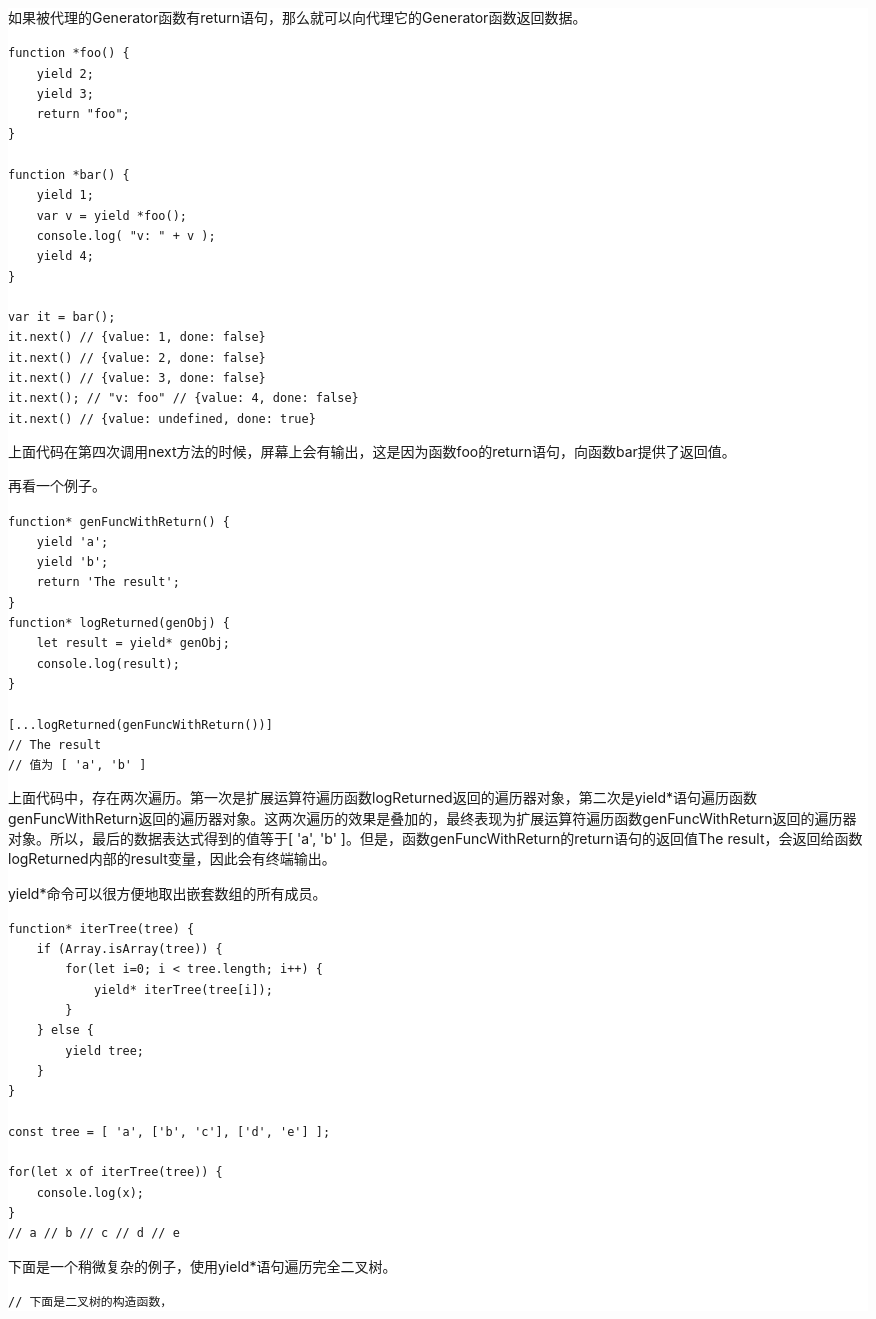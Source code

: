 如果被代理的Generator函数有return语句，那么就可以向代理它的Generator函数返回数据。
```
function *foo() {  
    yield 2;  
    yield 3;  
    return "foo"; 
}

function *bar() {  
    yield 1;  
    var v = yield *foo();  
    console.log( "v: " + v );  
    yield 4; 
}

var it = bar();
it.next() // {value: 1, done: false} 
it.next() // {value: 2, done: false} 
it.next() // {value: 3, done: false} 
it.next(); // "v: foo" // {value: 4, done: false} 
it.next() // {value: undefined, done: true}
```
上面代码在第四次调用next方法的时候，屏幕上会有输出，这是因为函数foo的return语句，向函数bar提供了返回值。

再看一个例子。
```
function* genFuncWithReturn() {  
    yield 'a';  
    yield 'b';  
    return 'The result'; 
} 
function* logReturned(genObj) {  
    let result = yield* genObj;  
    console.log(result); 
}

[...logReturned(genFuncWithReturn())] 
// The result 
// 值为 [ 'a', 'b' ]
```
上面代码中，存在两次遍历。第一次是扩展运算符遍历函数logReturned返回的遍历器对象，第二次是yield*语句遍历函数genFuncWithReturn返回的遍历器对象。这两次遍历的效果是叠加的，最终表现为扩展运算符遍历函数genFuncWithReturn返回的遍历器对象。所以，最后的数据表达式得到的值等于[ 'a', 'b' ]。但是，函数genFuncWithReturn的return语句的返回值The result，会返回给函数logReturned内部的result变量，因此会有终端输出。

yield*命令可以很方便地取出嵌套数组的所有成员。
```
function* iterTree(tree) {  
    if (Array.isArray(tree)) {    
        for(let i=0; i < tree.length; i++) {      
            yield* iterTree(tree[i]);    
        }  
    } else {    
        yield tree;  
    } 
}

const tree = [ 'a', ['b', 'c'], ['d', 'e'] ];

for(let x of iterTree(tree)) {  
    console.log(x); 
} 
// a // b // c // d // e
```
下面是一个稍微复杂的例子，使用yield*语句遍历完全二叉树。
```
// 下面是二叉树的构造函数， 
```